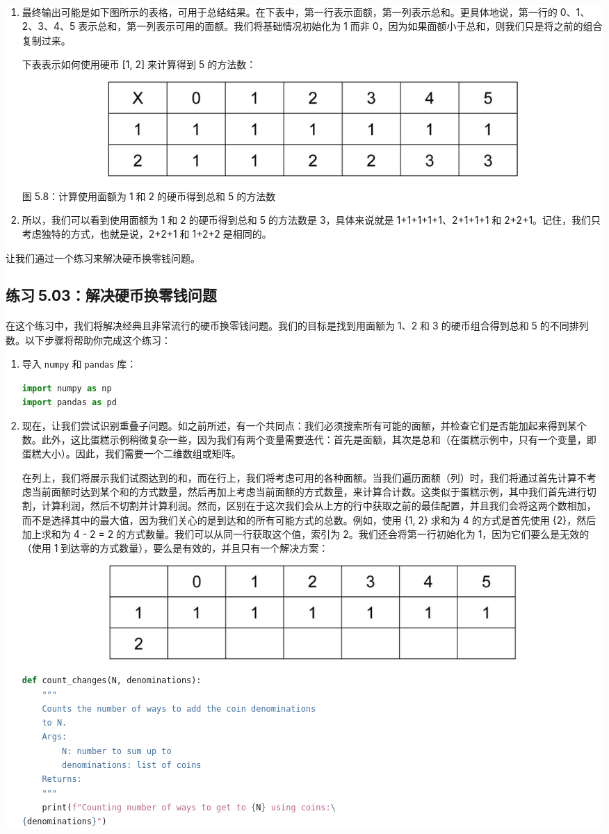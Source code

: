 1.  最终输出可能是如下图所示的表格，可用于总结结果。在下表中，第一行表示面额，第一列表示总和。更具体地说，第一行的 0、1、2、3、4、5 表示总和，第一列表示可用的面额。我们将基础情况初始化为 1 而非 0，因为如果面额小于总和，则我们只是将之前的组合复制过来。

    下表表示如何使用硬币 [1, 2] 来计算得到 5 的方法数：

    ![图 5.8：计算使用面额为 1 和 2 的硬币得到总和 5 的方法数    ](img/B16182_05_08.jpg)

    图 5.8：计算使用面额为 1 和 2 的硬币得到总和 5 的方法数

1.  所以，我们可以看到使用面额为 1 和 2 的硬币得到总和 5 的方法数是 3，具体来说就是 1+1+1+1+1、2+1+1+1 和 2+2+1。记住，我们只考虑独特的方式，也就是说，2+2+1 和 1+2+2 是相同的。

让我们通过一个练习来解决硬币换零钱问题。

## 练习 5.03：解决硬币换零钱问题

在这个练习中，我们将解决经典且非常流行的硬币换零钱问题。我们的目标是找到用面额为 1、2 和 3 的硬币组合得到总和 5 的不同排列数。以下步骤将帮助你完成这个练习：

1.  导入 `numpy` 和 `pandas` 库：

    ```py
    import numpy as np
    import pandas as pd
    ```

1.  现在，让我们尝试识别重叠子问题。如之前所述，有一个共同点：我们必须搜索所有可能的面额，并检查它们是否能加起来得到某个数。此外，这比蛋糕示例稍微复杂一些，因为我们有两个变量需要迭代：首先是面额，其次是总和（在蛋糕示例中，只有一个变量，即蛋糕大小）。因此，我们需要一个二维数组或矩阵。

    在列上，我们将展示我们试图达到的和，而在行上，我们将考虑可用的各种面额。当我们遍历面额（列）时，我们将通过首先计算不考虑当前面额时达到某个和的方式数量，然后再加上考虑当前面额的方式数量，来计算合计数。这类似于蛋糕示例，其中我们首先进行切割，计算利润，然后不切割并计算利润。然而，区别在于这次我们会从上方的行中获取之前的最佳配置，并且我们会将这两个数相加，而不是选择其中的最大值，因为我们关心的是到达和的所有可能方式的总数。例如，使用 {1, 2} 求和为 4 的方式是首先使用 {2}，然后加上求和为 4 - 2 = 2 的方式数量。我们可以从同一行获取这个值，索引为 2。我们还会将第一行初始化为 1，因为它们要么是无效的（使用 1 到达零的方式数量），要么是有效的，并且只有一个解决方案：

    ![图 5.9：算法的初始设置    ](img/B16182_05_09.jpg)

    ```py
    def count_changes(N, denominations):
        """
        Counts the number of ways to add the coin denominations
        to N.
        Args:
            N: number to sum up to
            denominations: list of coins
        Returns:
        """
        print(f"Counting number of ways to get to {N} using coins:\
    {denominations}")
    ```
